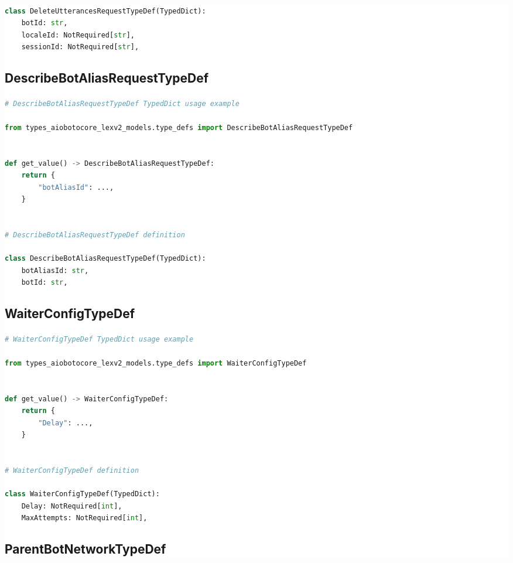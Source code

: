 ```python
class DeleteUtterancesRequestTypeDef(TypedDict):
    botId: str,
    localeId: NotRequired[str],
    sessionId: NotRequired[str],
```


## DescribeBotAliasRequestTypeDef

```python
# DescribeBotAliasRequestTypeDef TypedDict usage example

from types_aiobotocore_lexv2_models.type_defs import DescribeBotAliasRequestTypeDef


def get_value() -> DescribeBotAliasRequestTypeDef:
    return {
        "botAliasId": ...,
    }


# DescribeBotAliasRequestTypeDef definition

class DescribeBotAliasRequestTypeDef(TypedDict):
    botAliasId: str,
    botId: str,
```


## WaiterConfigTypeDef

```python
# WaiterConfigTypeDef TypedDict usage example

from types_aiobotocore_lexv2_models.type_defs import WaiterConfigTypeDef


def get_value() -> WaiterConfigTypeDef:
    return {
        "Delay": ...,
    }


# WaiterConfigTypeDef definition

class WaiterConfigTypeDef(TypedDict):
    Delay: NotRequired[int],
    MaxAttempts: NotRequired[int],
```


## ParentBotNetworkTypeDef
